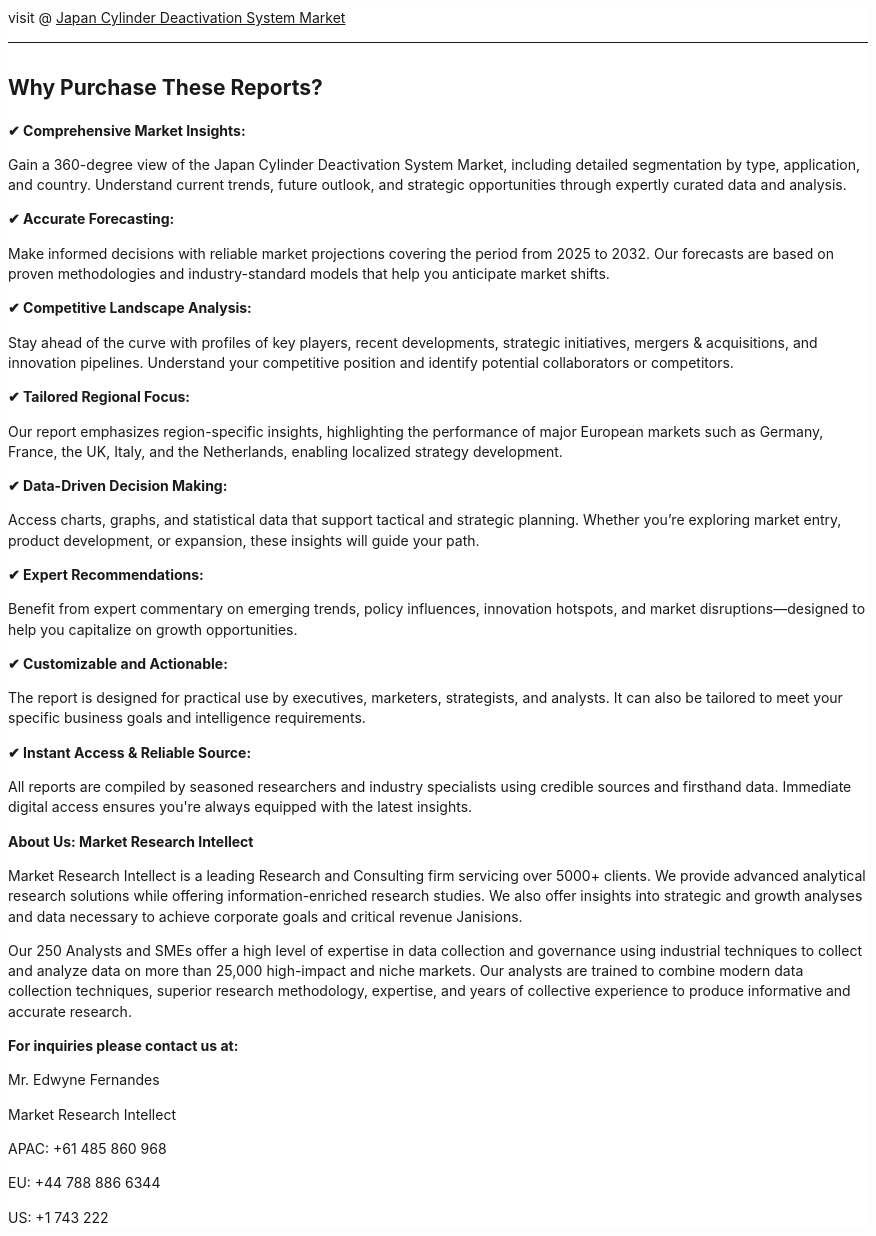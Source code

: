visit&nbsp;@</strong>&nbsp;</span><span class="font-[700]"><a href="https://www.marketresearchintellect.com/product/global-cylinder-deactivation-system-market-size-and-forecast/?utm_source=Linkedin&utm_medium=019" target="_blank" data-tracking-control-name="article-ssr-frontend-pulse_little-text-block" data-tracking-will-navigate="" data-test-link="">Japan Cylinder Deactivation System Market</a></span></p></blockquote><hr /><h2>Why Purchase These Reports?</h2><p><strong>✔ Comprehensive Market Insights:</strong></p><p>Gain a 360-degree view of the Japan Cylinder Deactivation System Market, including detailed segmentation by type, application, and country. Understand current trends, future outlook, and strategic opportunities through expertly curated data and analysis.</p><p><strong>✔ Accurate Forecasting:</strong></p><p>Make informed decisions with reliable market projections covering the period from 2025 to 2032. Our forecasts are based on proven methodologies and industry-standard models that help you anticipate market shifts.</p><p><strong>✔ Competitive Landscape Analysis:</strong></p><p>Stay ahead of the curve with profiles of key players, recent developments, strategic initiatives, mergers &amp; acquisitions, and innovation pipelines. Understand your competitive position and identify potential collaborators or competitors.</p><p><strong>✔ Tailored Regional Focus:</strong></p><p>Our report emphasizes region-specific insights, highlighting the performance of major European markets such as Germany, France, the UK, Italy, and the Netherlands, enabling localized strategy development.</p><p><strong>✔ Data-Driven Decision Making:</strong></p><p>Access charts, graphs, and statistical data that support tactical and strategic planning. Whether you&rsquo;re exploring market entry, product development, or expansion, these insights will guide your path.</p><p><strong>✔ Expert Recommendations:</strong></p><p>Benefit from expert commentary on emerging trends, policy influences, innovation hotspots, and market disruptions&mdash;designed to help you capitalize on growth opportunities.</p><p><strong>✔ Customizable and Actionable:</strong></p><p>The report is designed for practical use by executives, marketers, strategists, and analysts. It can also be tailored to meet your specific business goals and intelligence requirements.</p><p><strong>✔ Instant Access &amp; Reliable Source:</strong></p><p>All reports are compiled by seasoned researchers and industry specialists using credible sources and firsthand data. Immediate digital access ensures you're always equipped with the latest insights.</p><p><strong><span class="font-[700]">About Us: Market Research Intellect</span></strong></p><p><span class="">Market Research Intellect is a leading Research and Consulting firm servicing over 5000+ clients. We provide advanced analytical research solutions while offering information-enriched research studies.&nbsp;</span>We also offer insights into strategic and growth analyses and data necessary to achieve corporate goals and critical revenue Janisions.</p><p><span class="">Our 250 Analysts and SMEs offer a high level of expertise in data collection and governance using industrial techniques to collect and analyze data on more than 25,000 high-impact and niche markets. Our analysts are trained to combine modern data collection techniques, superior research methodology, expertise, and years of collective experience to produce informative and accurate research.</span></p><p><strong>For inquiries please contact us at:</strong></p><p>Mr. Edwyne Fernandes</p><p>Market Research Intellect</p><p>APAC: +61 485 860 968</p><p>EU: +44 788 886 6344</p><p>US: +1 743 222